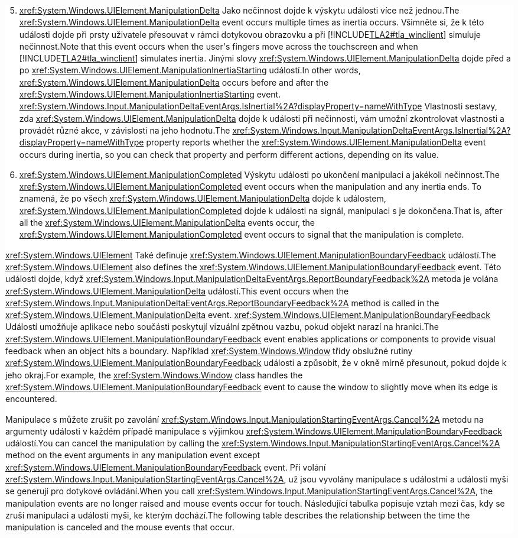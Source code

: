 5.  <span data-ttu-id="00a6f-279"><xref:System.Windows.UIElement.ManipulationDelta> Jako nečinnost dojde k výskytu události více než jednou.</span><span class="sxs-lookup"><span data-stu-id="00a6f-279">The <xref:System.Windows.UIElement.ManipulationDelta> event occurs multiple times as inertia occurs.</span></span> <span data-ttu-id="00a6f-280">Všimněte si, že k této události dojde při prsty uživatele přesouvat v rámci dotykovou obrazovku a při [!INCLUDE[TLA2#tla_winclient](../../../../includes/tla2sharptla-winclient-md.md)] simuluje nečinnost.</span><span class="sxs-lookup"><span data-stu-id="00a6f-280">Note that this event occurs when the user's fingers move across the touchscreen and when [!INCLUDE[TLA2#tla_winclient](../../../../includes/tla2sharptla-winclient-md.md)] simulates inertia.</span></span> <span data-ttu-id="00a6f-281">Jinými slovy <xref:System.Windows.UIElement.ManipulationDelta> dojde před a po <xref:System.Windows.UIElement.ManipulationInertiaStarting> událostí.</span><span class="sxs-lookup"><span data-stu-id="00a6f-281">In other words, <xref:System.Windows.UIElement.ManipulationDelta> occurs before and after the <xref:System.Windows.UIElement.ManipulationInertiaStarting> event.</span></span> <span data-ttu-id="00a6f-282"><xref:System.Windows.Input.ManipulationDeltaEventArgs.IsInertial%2A?displayProperty=nameWithType> Vlastnosti sestavy, zda <xref:System.Windows.UIElement.ManipulationDelta> dojde k události při nečinnosti, vám umožní zkontrolovat vlastnosti a provádět různé akce, v závislosti na jeho hodnotu.</span><span class="sxs-lookup"><span data-stu-id="00a6f-282">The <xref:System.Windows.Input.ManipulationDeltaEventArgs.IsInertial%2A?displayProperty=nameWithType> property reports whether the <xref:System.Windows.UIElement.ManipulationDelta> event occurs during inertia, so you can check that property and perform different actions, depending on its value.</span></span>

6.  <span data-ttu-id="00a6f-283"><xref:System.Windows.UIElement.ManipulationCompleted> Výskytu události po ukončení manipulaci a jakékoli nečinnost.</span><span class="sxs-lookup"><span data-stu-id="00a6f-283">The <xref:System.Windows.UIElement.ManipulationCompleted> event occurs when the manipulation and any inertia ends.</span></span> <span data-ttu-id="00a6f-284">To znamená, že po všech <xref:System.Windows.UIElement.ManipulationDelta> dojde k událostem, <xref:System.Windows.UIElement.ManipulationCompleted> dojde k události na signál, manipulaci s je dokončena.</span><span class="sxs-lookup"><span data-stu-id="00a6f-284">That is, after all the <xref:System.Windows.UIElement.ManipulationDelta> events occur, the <xref:System.Windows.UIElement.ManipulationCompleted> event occurs to signal that the manipulation is complete.</span></span>

 <span data-ttu-id="00a6f-285"><xref:System.Windows.UIElement> Také definuje <xref:System.Windows.UIElement.ManipulationBoundaryFeedback> událostí.</span><span class="sxs-lookup"><span data-stu-id="00a6f-285">The <xref:System.Windows.UIElement> also defines the <xref:System.Windows.UIElement.ManipulationBoundaryFeedback> event.</span></span> <span data-ttu-id="00a6f-286">Této události dojde, když <xref:System.Windows.Input.ManipulationDeltaEventArgs.ReportBoundaryFeedback%2A> metoda je volána <xref:System.Windows.UIElement.ManipulationDelta> událostí.</span><span class="sxs-lookup"><span data-stu-id="00a6f-286">This event occurs when the <xref:System.Windows.Input.ManipulationDeltaEventArgs.ReportBoundaryFeedback%2A> method is called in the <xref:System.Windows.UIElement.ManipulationDelta> event.</span></span> <span data-ttu-id="00a6f-287"><xref:System.Windows.UIElement.ManipulationBoundaryFeedback> Událostí umožňuje aplikace nebo součásti poskytují vizuální zpětnou vazbu, pokud objekt narazí na hranici.</span><span class="sxs-lookup"><span data-stu-id="00a6f-287">The <xref:System.Windows.UIElement.ManipulationBoundaryFeedback> event enables applications or components to provide visual feedback when an object hits a boundary.</span></span> <span data-ttu-id="00a6f-288">Například <xref:System.Windows.Window> třídy obslužné rutiny <xref:System.Windows.UIElement.ManipulationBoundaryFeedback> události a způsobit, že v okně mírně přesunout, pokud dojde k jeho okraj.</span><span class="sxs-lookup"><span data-stu-id="00a6f-288">For example, the <xref:System.Windows.Window> class handles the <xref:System.Windows.UIElement.ManipulationBoundaryFeedback> event to cause the window to slightly move when its edge is encountered.</span></span>

 <span data-ttu-id="00a6f-289">Manipulace s můžete zrušit po zavolání <xref:System.Windows.Input.ManipulationStartingEventArgs.Cancel%2A> metodu na argumenty události v každém případě manipulace s výjimkou <xref:System.Windows.UIElement.ManipulationBoundaryFeedback> událostí.</span><span class="sxs-lookup"><span data-stu-id="00a6f-289">You can cancel the manipulation by calling the <xref:System.Windows.Input.ManipulationStartingEventArgs.Cancel%2A> method on the event arguments in any manipulation event except <xref:System.Windows.UIElement.ManipulationBoundaryFeedback> event.</span></span> <span data-ttu-id="00a6f-290">Při volání <xref:System.Windows.Input.ManipulationStartingEventArgs.Cancel%2A>, už jsou vyvolány manipulace s událostmi a události myši se generují pro dotykové ovládání.</span><span class="sxs-lookup"><span data-stu-id="00a6f-290">When you call <xref:System.Windows.Input.ManipulationStartingEventArgs.Cancel%2A>, the manipulation events are no longer raised and mouse events occur for touch.</span></span> <span data-ttu-id="00a6f-291">Následující tabulka popisuje vztah mezi čas, kdy se zruší manipulaci a události myši, ke kterým dochází.</span><span class="sxs-lookup"><span data-stu-id="00a6f-291">The following table describes the relationship between the time the manipulation is canceled and the mouse events that occur.</span></span>
